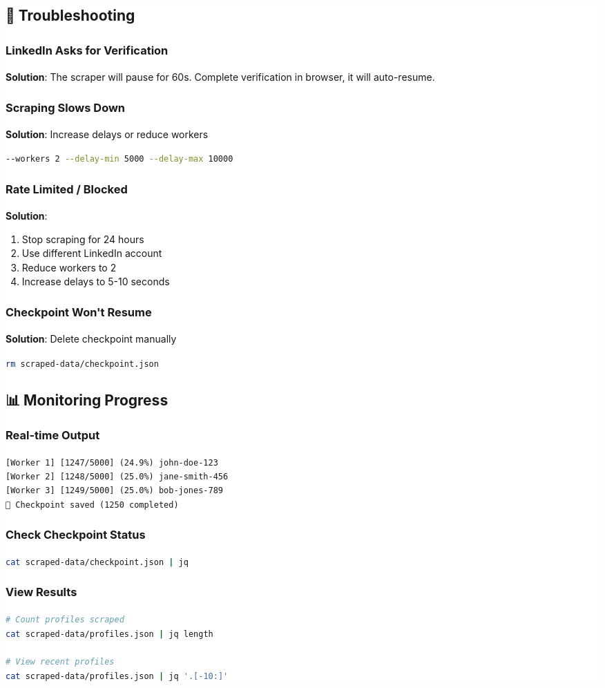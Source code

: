 ## 🔧 Troubleshooting

### LinkedIn Asks for Verification

**Solution**: The scraper will pause for 60s. Complete verification in browser, it will auto-resume.

### Scraping Slows Down

**Solution**: Increase delays or reduce workers
```bash
--workers 2 --delay-min 5000 --delay-max 10000
```

### Rate Limited / Blocked

**Solution**:
1. Stop scraping for 24 hours
2. Use different LinkedIn account
3. Reduce workers to 2
4. Increase delays to 5-10 seconds

### Checkpoint Won't Resume

**Solution**: Delete checkpoint manually
```bash
rm scraped-data/checkpoint.json
```

## 📊 Monitoring Progress

### Real-time Output

```
[Worker 1] [1247/5000] (24.9%) john-doe-123
[Worker 2] [1248/5000] (25.0%) jane-smith-456
[Worker 3] [1249/5000] (25.0%) bob-jones-789
💾 Checkpoint saved (1250 completed)
```

### Check Checkpoint Status

```bash
cat scraped-data/checkpoint.json | jq
```

### View Results

```bash
# Count profiles scraped
cat scraped-data/profiles.json | jq length

# View recent profiles
cat scraped-data/profiles.json | jq '.[-10:]'
```
